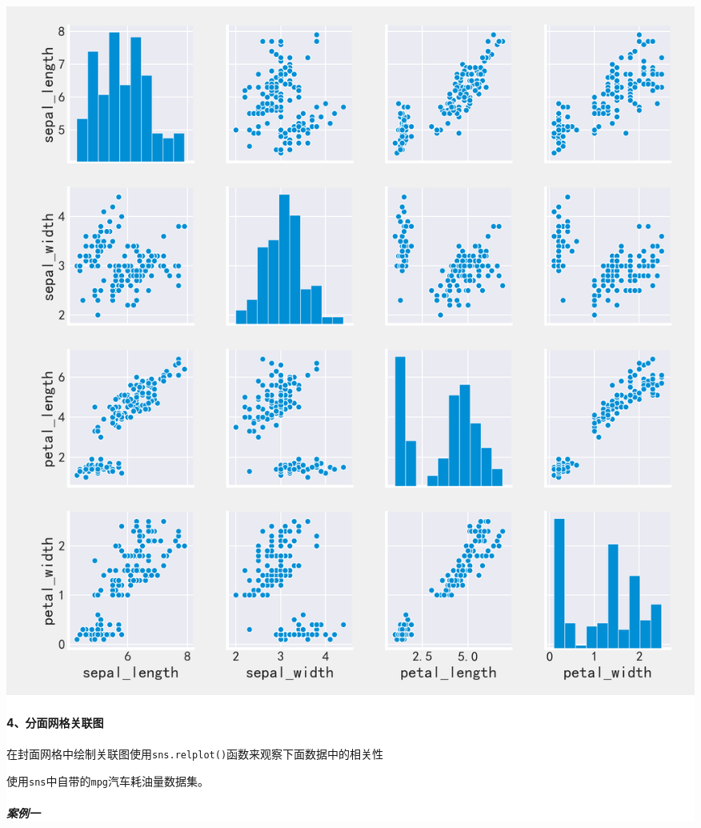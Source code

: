 ![sns_pair](./images/sns_pair.png)

#### 4、分面网格关联图

在封面网格中绘制关联图使用`sns.relplot()`函数来观察下面数据中的相关性

使用`sns`中自带的`mpg`汽车耗油量数据集。

##### **案例一**
